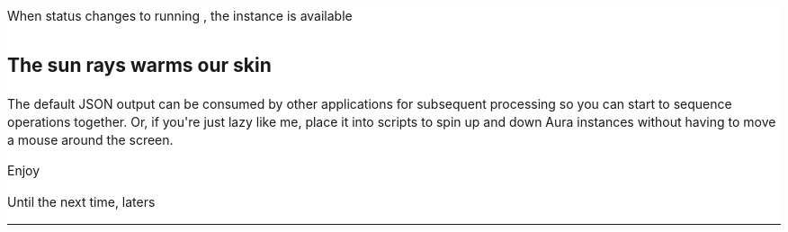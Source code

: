 ```bash
```

When status changes to running , the instance is available

## The sun rays warms our skin
The default JSON output can be consumed by other applications for subsequent processing so you can start to sequence operations together.  Or, if you're just lazy like me, place it into scripts to spin up and down Aura instances without having to move a mouse around the screen.

Enjoy

Until the next time, laters


---
[^1]: Sucks to be Will or whomever that is.  

[^2]: rm lurks in the swadows of the bass bin in sticky floored night club trying lure people into the endless darkness of despare with it's siren call.  Approach with care and preferably at the other end of a 10 foot pole.

[^3]: Full disclosure - I advised on this API as part of my Product Management responsibiliies for APIs at Neo4j.  It goes without saying that I'm rather proud of what the team created here and I'm looking forward to see where we go next with it. 

[^4]: I maybe over correcting for the earlier trip into barren , bleak lands. 

[^5]: I'd take that bet - I'm the PM for it. 